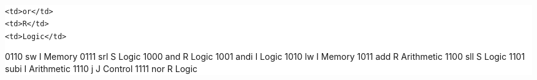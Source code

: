     <td>or</td>
    <td>R</td>
    <td>Logic</td>
  </tr>
  <tr>
    <td>0110</td>
    <td>sw</td>
    <td>I</td>
    <td>Memory</td>
  </tr>
  <tr>
    <td>0111</td>
    <td>srl</td>
    <td>S</td>
    <td>Logic</td>
  </tr>
  <tr>
    <td>1000</td>
    <td>and</td>
    <td>R</td>
    <td>Logic</td>
  </tr>
  <tr>
    <td>1001</td>
    <td>andi</td>
    <td>I</td>
    <td>Logic</td>
  </tr>
  <tr>
    <td>1010</td>
    <td>lw</td>
    <td>I</td>
    <td>Memory</td>
  </tr>
  <tr>
    <td>1011</td>
    <td>add</td>
    <td>R</td>
    <td>Arithmetic</td>
  </tr>
  <tr>
    <td>1100</td>
    <td>sll</td>
    <td>S</td>
    <td>Logic</td>
  </tr>
  <tr>
    <td>1101</td>
    <td>subi</td>
    <td>I</td>
    <td>Arithmetic</td>
  </tr>
  <tr>
    <td>1110</td>
    <td>j</td>
    <td>J</td>
    <td>Control</td>
  </tr>
  <tr>
    <td>1111</td>
    <td>nor</td>
    <td>R</td>
    <td>Logic</td>
  </tr>